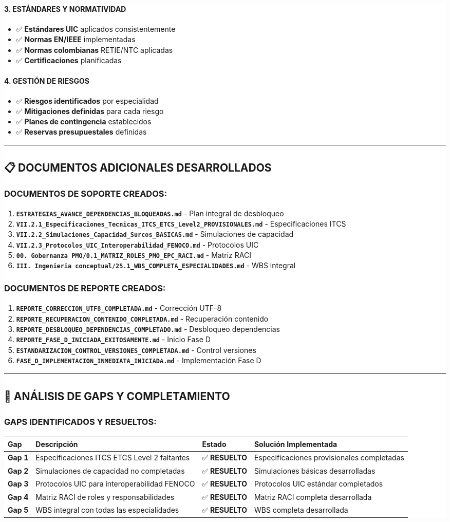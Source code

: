 #### **3. ESTÁNDARES Y NORMATIVIDAD**
- ✅ **Estándares UIC** aplicados consistentemente
- ✅ **Normas EN/IEEE** implementadas
- ✅ **Normas colombianas** RETIE/NTC aplicadas
- ✅ **Certificaciones** planificadas

#### **4. GESTIÓN DE RIESGOS**
- ✅ **Riesgos identificados** por especialidad
- ✅ **Mitigaciones definidas** para cada riesgo
- ✅ **Planes de contingencia** establecidos
- ✅ **Reservas presupuestales** definidas

---

## 📋 DOCUMENTOS ADICIONALES DESARROLLADOS

### **DOCUMENTOS DE SOPORTE CREADOS:**
1. **`ESTRATEGIAS_AVANCE_DEPENDENCIAS_BLOQUEADAS.md`** - Plan integral de desbloqueo
2. **`VII.2.1_Especificaciones_Tecnicas_ITCS_ETCS_Level2_PROVISIONALES.md`** - Especificaciones ITCS
3. **`VII.2.2_Simulaciones_Capacidad_Surcos_BASICAS.md`** - Simulaciones de capacidad
4. **`VII.2.3_Protocolos_UIC_Interoperabilidad_FENOCO.md`** - Protocolos UIC
5. **`00. Gobernanza PMO/0.1_MATRIZ_ROLES_PMO_EPC_RACI.md`** - Matriz RACI
6. **`III. Ingenieria conceptual/25.1_WBS_COMPLETA_ESPECIALIDADES.md`** - WBS integral

### **DOCUMENTOS DE REPORTE CREADOS:**
1. **`REPORTE_CORRECCION_UTF8_COMPLETADA.md`** - Corrección UTF-8
2. **`REPORTE_RECUPERACION_CONTENIDO_COMPLETADA.md`** - Recuperación contenido
3. **`REPORTE_DESBLOQUEO_DEPENDENCIAS_COMPLETADO.md`** - Desbloqueo dependencias
4. **`REPORTE_FASE_D_INICIADA_EXITOSAMENTE.md`** - Inicio Fase D
5. **`ESTANDARIZACION_CONTROL_VERSIONES_COMPLETADA.md`** - Control versiones
6. **`FASE_D_IMPLEMENTACION_INMEDIATA_INICIADA.md`** - Implementación Fase D

---

## 🎯 ANÁLISIS DE GAPS Y COMPLETAMIENTO

### **GAPS IDENTIFICADOS Y RESUELTOS:**
| Gap | Descripción | Estado | Solución Implementada |
|:----|:------------|:-------|:----------------------|
| **Gap 1** | Especificaciones ITCS ETCS Level 2 faltantes | ✅ **RESUELTO** | Especificaciones provisionales completadas |
| **Gap 2** | Simulaciones de capacidad no completadas | ✅ **RESUELTO** | Simulaciones básicas desarrolladas |
| **Gap 3** | Protocolos UIC para interoperabilidad FENOCO | ✅ **RESUELTO** | Protocolos UIC estándar completados |
| **Gap 4** | Matriz RACI de roles y responsabilidades | ✅ **RESUELTO** | Matriz RACI completa desarrollada |
| **Gap 5** | WBS integral con todas las especialidades | ✅ **RESUELTO** | WBS completa desarrollada |
